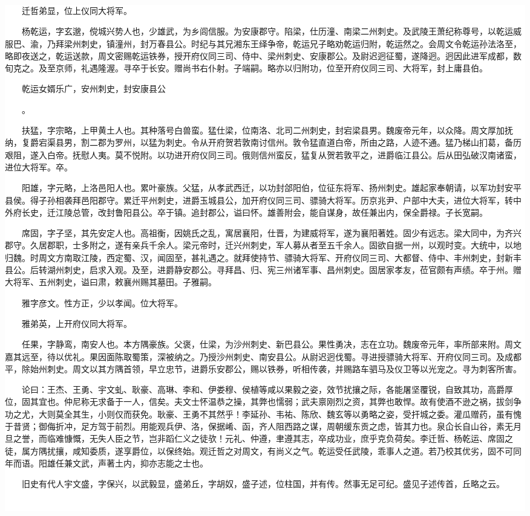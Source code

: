 　　迁哲弟显，位上仪同大将军。

　　杨乾运，字玄邈，傥城兴势人也，少雄武，为乡闾信服。为安康郡守。陷梁，仕历潼、南梁二州刺史。及武陵王萧纪称尊号，以乾运威服巴、渝，乃拜梁州刺史，镇潼州，封万春县公。时纪与其兄湘东王绎争帝，乾运兄子略劝乾运归附，乾运然之。会周文令乾运孙法洛至，略即夜送之，乾运送款，周文密赐乾运铁券，授开府仪同三司、侍中、梁州刺史、安康郡公。及尉迟迥征蜀，遂降迥。迥因此进军成都，数旬克之。及至京师，礼遇隆渥。寻卒于长安。赠尚书右仆射。子端嗣。略亦以归附功，位至开府仪同三司、大将军，封上庸县伯。

　　乾运女婿乐广，安州刺史，封安康县公

　　。

　　扶猛，字宗略，上甲黄土人也。其种落号白兽蛮。猛仕梁，位南洛、北司二州刺史，封宕梁县男。魏废帝元年，以众降。周文厚加抚纳，复爵宕渠县男，割二郡为罗州，以猛为刺史。令从开府贺若敦南讨信州。敦令猛直道白帝，所由之路，人迹不通。猛乃梯山扪葛，备历艰阻，遂入白帝。抚慰人夷。莫不悦附。以功进开府仪同三司。俄则信州蛮反，猛复从贺若敦平之，进爵临江县公。后从田弘破汉南诸蛮，进位大将军。卒。

　　阳雄，字元略，上洛邑阳人也。累叶豪族。父猛，从孝武西迁，以功封郃阳伯，位征东将军、扬州刺史。雄起家奉朝请，以军功封安平县侯。得子孙相袭拜邑阳郡守。累迁平州刺史，进爵玉城县公，加开府仪同三司、骠骑大将军。历京兆尹、户部中大夫，进位大将军，转中外府长史，迁江陵总管，改封鲁阳县公。卒于镇。追封郡公，谥曰怀。雄善附会，能自谋身，故任兼出内，保全爵禄。子长宽嗣。

　　席固，字子坚，其先安定人也。高祖衡，因姚氏之乱，寓居襄阳，仕晋，为建威将军，遂为襄阳著姓。固少有远志。梁大同中，为齐兴郡守。久居郡职，士多附之，遂有亲兵千余人。梁元帝时，迁兴州刺史，军人募从者至五千余人。固欲自据一州，以观时变。大统中，以地归魏。时周文方南取江陵，西定蜀、汉，闻固至，甚礼遇之。就拜使持节、骠骑大将军、开府仪同三司、大都督、侍中、丰州刺史，封新丰县公。后转湖州刺史，启求入观。及至，进爵静安郡公。寻拜昌、归、宪三州诸军事、昌州刺史。固居家孝友，莅官颇有声绩。卒于州。赠大将军、五州刺史，谥曰肃，敕襄州赐其墓田。子雅嗣。

　　雅字彦文。性方正，少以孝闻。位大将军。

　　雅弟英，上开府仪同大将军。

　　任果，字静鸾，南安人也。本方隅豪族。父褒，仕梁，为沙州刺史、新巴县公。果性勇决，志在立功。魏废帝元年，率所部来附。周文嘉其远至，待以优礼。果因面陈取蜀策，深被纳之。乃授沙州刺史、南安县公。从尉迟迥伐蜀。寻进授骠骑大将军、开府仪同三司。及成都平，除始州刺史。周文以其方隅首领，早立忠节，进爵乐安郡公，赐以铁券，听相传袭，并赐路车驷马及仪卫等以光宠之。寻为刺客所害。

　　论曰：王杰、王勇、宇文虬、耿豪、高琳、李和、伊娄穆、侯植等咸以果毅之姿，效节扰攘之际，各能屠坚覆锐，自致其功，高爵厚位，固其宜也。仲尼称无求备于一人，信矣。夫文士怀温恭之操，其弊也懦弱；武夫禀刚烈之资，其弊也敢悍。故有使酒不逊之祸，拔剑争功之尤，大则莫全其生，小则仅而获免。耿豪、王勇不其然乎！李延孙、韦祐、陈欣、魏玄等以勇略之姿，受扞城之委。灌瓜赠药，虽有愧于昔贤；御侮折冲，足方驾于前烈。用能观兵伊、洛，保据崤、函，齐人阻西路之谋，周朝缓东贡之虑，皆其力也。泉仚长自山谷，素无月旦之誉，而临难慷慨，无失人臣之节，岂非蹈仁义之徒欤！元礼、仲遵，聿遵其志，卒成功业，庶乎克负荷矣。李迁哲、杨乾运、席固之徒，属方隅扰攘，咸知委质，遂享爵位，以保终始。观迁哲之对周文，有尚义之气。乾运受任武陵，乖事人之道。若乃校其优劣，固不可同年而语。阳雄任兼文武，声著土内，抑亦志能之士也。

　　旧史有代人宇文盛，字保兴，以武毅显，盛弟丘，字胡奴，盛子述，位柱国，并有传。然事无足可纪。盛见子述传首，丘略之云。

 